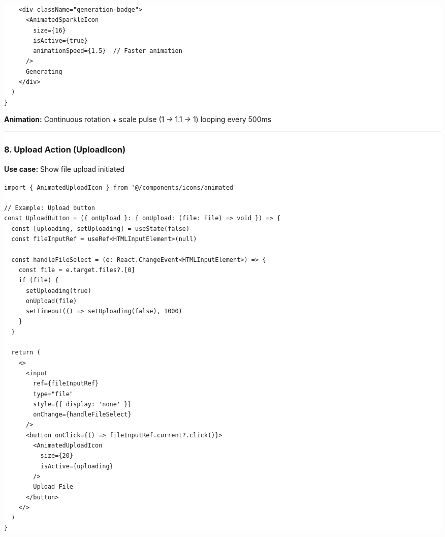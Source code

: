 ```tsx
    <div className="generation-badge">
      <AnimatedSparkleIcon
        size={16}
        isActive={true}
        animationSpeed={1.5}  // Faster animation
      />
      Generating
    </div>
  )
}
```

**Animation:** Continuous rotation + scale pulse (1 → 1.1 → 1) looping every 500ms

---

### 8. Upload Action (UploadIcon)

**Use case:** Show file upload initiated

```tsx
import { AnimatedUploadIcon } from '@/components/icons/animated'

// Example: Upload button
const UploadButton = ({ onUpload }: { onUpload: (file: File) => void }) => {
  const [uploading, setUploading] = useState(false)
  const fileInputRef = useRef<HTMLInputElement>(null)

  const handleFileSelect = (e: React.ChangeEvent<HTMLInputElement>) => {
    const file = e.target.files?.[0]
    if (file) {
      setUploading(true)
      onUpload(file)
      setTimeout(() => setUploading(false), 1000)
    }
  }

  return (
    <>
      <input
        ref={fileInputRef}
        type="file"
        style={{ display: 'none' }}
        onChange={handleFileSelect}
      />
      <button onClick={() => fileInputRef.current?.click()}>
        <AnimatedUploadIcon
          size={20}
          isActive={uploading}
        />
        Upload File
      </button>
    </>
  )
}
```
